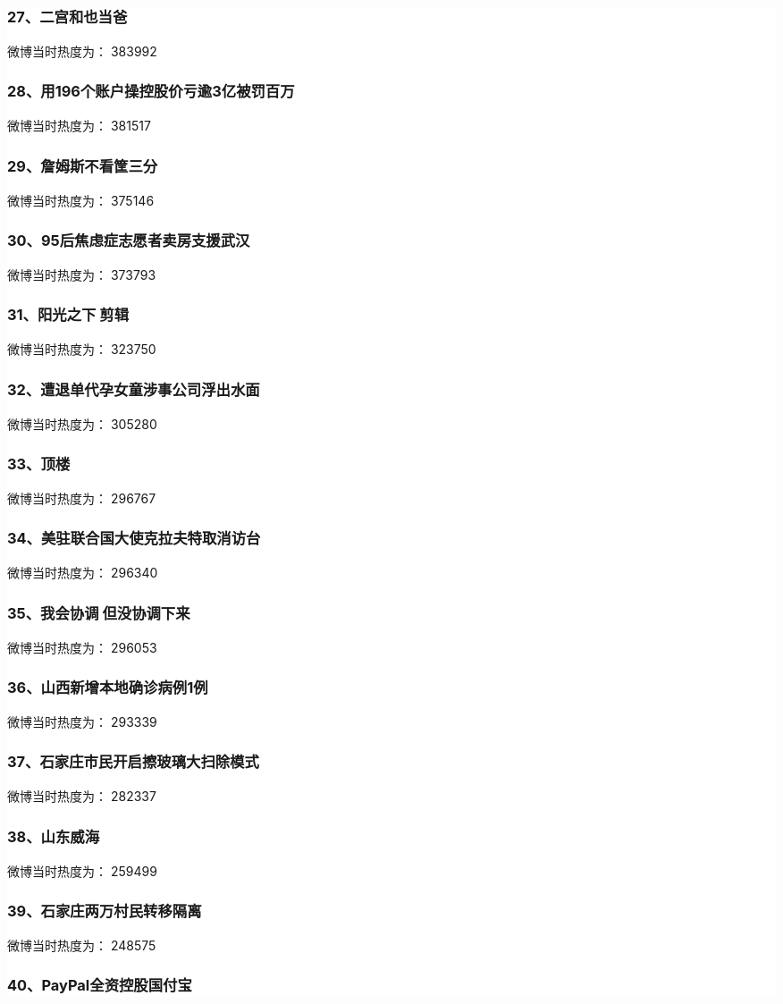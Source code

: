 ### 27、二宫和也当爸

微博当时热度为： 383992

### 28、用196个账户操控股价亏逾3亿被罚百万

微博当时热度为： 381517

### 29、詹姆斯不看筐三分

微博当时热度为： 375146

### 30、95后焦虑症志愿者卖房支援武汉

微博当时热度为： 373793

### 31、阳光之下 剪辑

微博当时热度为： 323750

### 32、遭退单代孕女童涉事公司浮出水面

微博当时热度为： 305280

### 33、顶楼

微博当时热度为： 296767

### 34、美驻联合国大使克拉夫特取消访台

微博当时热度为： 296340

### 35、我会协调 但没协调下来

微博当时热度为： 296053

### 36、山西新增本地确诊病例1例

微博当时热度为： 293339

### 37、石家庄市民开启擦玻璃大扫除模式

微博当时热度为： 282337

### 38、山东威海

微博当时热度为： 259499

### 39、石家庄两万村民转移隔离

微博当时热度为： 248575

### 40、PayPal全资控股国付宝
